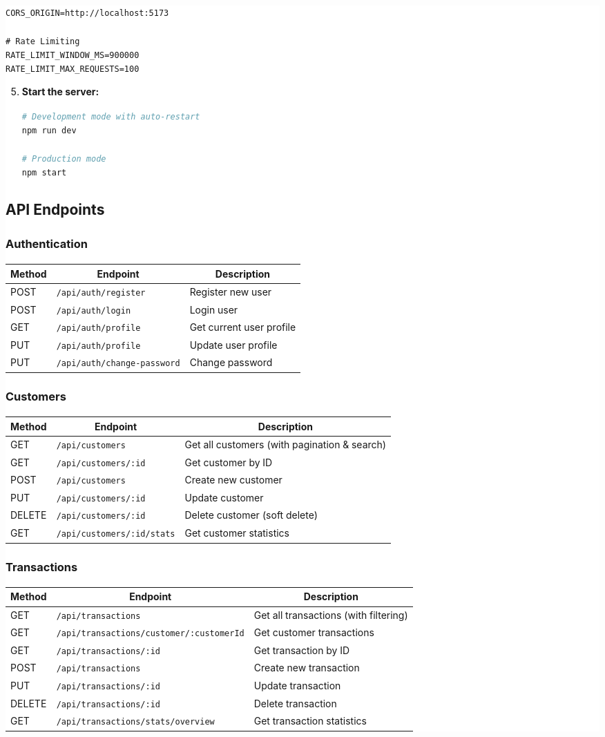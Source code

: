    ```env
   CORS_ORIGIN=http://localhost:5173

   # Rate Limiting
   RATE_LIMIT_WINDOW_MS=900000
   RATE_LIMIT_MAX_REQUESTS=100
   ```

5. **Start the server:**
   ```bash
   # Development mode with auto-restart
   npm run dev

   # Production mode
   npm start
   ```

## API Endpoints

### Authentication

| Method | Endpoint | Description |
|--------|----------|-------------|
| POST | `/api/auth/register` | Register new user |
| POST | `/api/auth/login` | Login user |
| GET | `/api/auth/profile` | Get current user profile |
| PUT | `/api/auth/profile` | Update user profile |
| PUT | `/api/auth/change-password` | Change password |

### Customers

| Method | Endpoint | Description |
|--------|----------|-------------|
| GET | `/api/customers` | Get all customers (with pagination & search) |
| GET | `/api/customers/:id` | Get customer by ID |
| POST | `/api/customers` | Create new customer |
| PUT | `/api/customers/:id` | Update customer |
| DELETE | `/api/customers/:id` | Delete customer (soft delete) |
| GET | `/api/customers/:id/stats` | Get customer statistics |

### Transactions

| Method | Endpoint | Description |
|--------|----------|-------------|
| GET | `/api/transactions` | Get all transactions (with filtering) |
| GET | `/api/transactions/customer/:customerId` | Get customer transactions |
| GET | `/api/transactions/:id` | Get transaction by ID |
| POST | `/api/transactions` | Create new transaction |
| PUT | `/api/transactions/:id` | Update transaction |
| DELETE | `/api/transactions/:id` | Delete transaction |
| GET | `/api/transactions/stats/overview` | Get transaction statistics |
